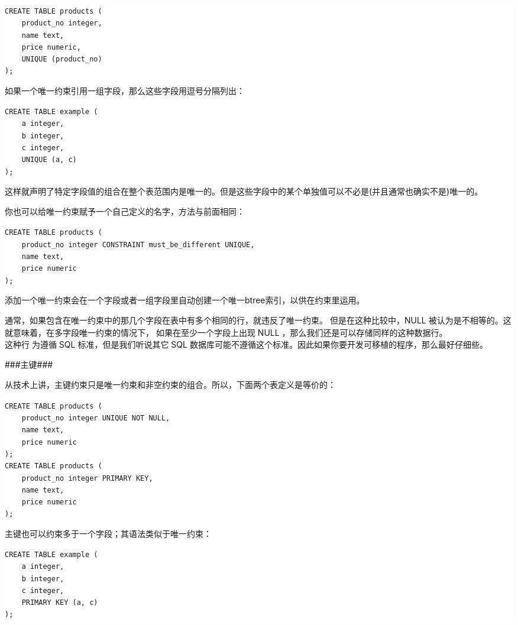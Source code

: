 ```
CREATE TABLE products (
    product_no integer,
    name text,
    price numeric,
    UNIQUE (product_no)
);
```

如果一个唯一约束引用一组字段，那么这些字段用逗号分隔列出：

```
CREATE TABLE example (
    a integer,
    b integer,
    c integer,
    UNIQUE (a, c)
);
```

这样就声明了特定字段值的组合在整个表范围内是唯一的。但是这些字段中的某个单独值可以不必是(并且通常也确实不是)唯一的。

你也可以给唯一约束赋予一个自己定义的名字，方法与前面相同：

```
CREATE TABLE products (
    product_no integer CONSTRAINT must_be_different UNIQUE,
    name text,
    price numeric
);
```

添加一个唯一约束会在一个字段或者一组字段里自动创建一个唯一btree索引，以供在约束里运用。

通常，如果包含在唯一约束中的那几个字段在表中有多个相同的行，就违反了唯一约束。
但是在这种比较中，NULL 被认为是不相等的。这就意味着，在多字段唯一约束的情况下， 如果在至少一个字段上出现 NULL ，那么我们还是可以存储同样的这种数据行。  
这种行 为遵循 SQL 标准，但是我们听说其它 SQL 数据库可能不遵循这个标准。因此如果你要开发可移植的程序，那么最好仔细些。

###主键###

从技术上讲，主键约束只是唯一约束和非空约束的组合。所以，下面两个表定义是等价的：

```
CREATE TABLE products (
    product_no integer UNIQUE NOT NULL,
    name text,
    price numeric
);
CREATE TABLE products (
    product_no integer PRIMARY KEY,
    name text,
    price numeric
);
```

主键也可以约束多于一个字段；其语法类似于唯一约束：

```
CREATE TABLE example (
    a integer,
    b integer,
    c integer,
    PRIMARY KEY (a, c)
);
```
